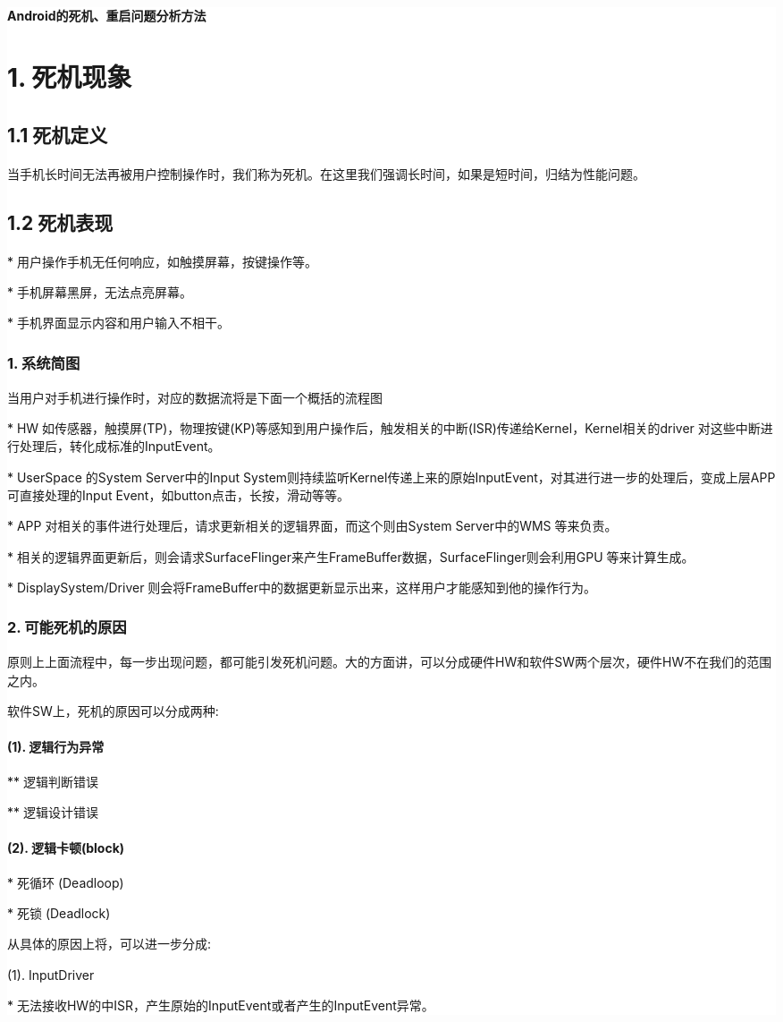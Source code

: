 **Android的死机、重启问题分析方法**

# 1.   死机现象

## 1.1   死机定义

当手机长时间无法再被用户控制操作时，我们称为死机。在这里我们强调长时间，如果是短时间，归结为性能问题。

## 1.2   死机表现

\* 用户操作手机无任何响应，如触摸屏幕，按键操作等。

\* 手机屏幕黑屏，无法点亮屏幕。

\* 手机界面显示内容和用户输入不相干。

### 1. 系统简图

当用户对手机进行操作时，对应的数据流将是下面一个概括的流程图



\* HW 如传感器，触摸屏(TP)，物理按键(KP)等感知到用户操作后，触发相关的中断(ISR)传递给Kernel，Kernel相关的driver 对这些中断进行处理后，转化成标准的InputEvent。 

\* UserSpace 的System Server中的Input System则持续监听Kernel传递上来的原始InputEvent，对其进行进一步的处理后，变成上层APP可直接处理的Input Event，如button点击，长按，滑动等等。

\* APP 对相关的事件进行处理后，请求更新相关的逻辑界面，而这个则由System Server中的WMS 等来负责。

\* 相关的逻辑界面更新后，则会请求SurfaceFlinger来产生FrameBuffer数据，SurfaceFlinger则会利用GPU 等来计算生成。

\* DisplaySystem/Driver 则会将FrameBuffer中的数据更新显示出来，这样用户才能感知到他的操作行为。

### 2. 可能死机的原因

原则上上面流程中，每一步出现问题，都可能引发死机问题。大的方面讲，可以分成硬件HW和软件SW两个层次，硬件HW不在我们的范围之内。

软件SW上，死机的原因可以分成两种:

#### (1). 逻辑行为异常

 ** 逻辑判断错误

 ** 逻辑设计错误

####  (2). 逻辑卡顿(block)

 \* 死循环 (Deadloop)

 \* 死锁 (Deadlock)

 从具体的原因上将，可以进一步分成:

(1). InputDriver

\* 无法接收HW的中ISR，产生原始的InputEvent或者产生的InputEvent异常。

